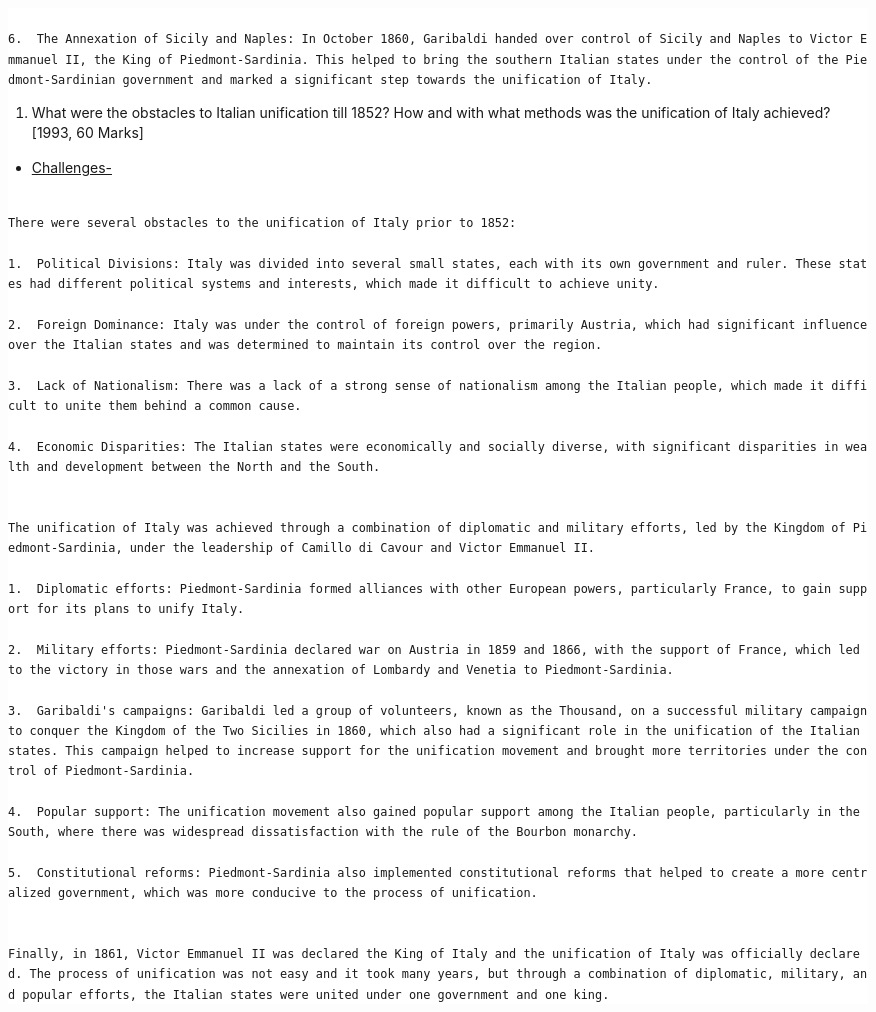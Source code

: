 ```ad-Answer
    
6.  The Annexation of Sicily and Naples: In October 1860, Garibaldi handed over control of Sicily and Naples to Victor Emmanuel II, the King of Piedmont-Sardinia. This helped to bring the southern Italian states under the control of the Piedmont-Sardinian government and marked a significant step towards the unification of Italy.

```

1. What were the obstacles to Italian unification till 1852? How and with what methods was the unification of Italy achieved? [1993, 60 Marks]

- [Challenges-](onenote:[[Nationalism]]%20%20state%20building%20in%20Germany%20and%20Italy&section-id={D12F8517-CA6F-4271-BD0B-B1C4EEAFE634}&page-id={B90D1590-462D-426D-BEA2-8895413BE5A9}&object-id={A3F02001-F164-40E8-8E07-40F81C68B631}&86&base-path=https://d.docs.live.net/bbc8be5bd337910c/Documents/History%20Optional/World%20History/Part%20I/Nation%20State%20System.one)

```ad-Answer

There were several obstacles to the unification of Italy prior to 1852:

1.  Political Divisions: Italy was divided into several small states, each with its own government and ruler. These states had different political systems and interests, which made it difficult to achieve unity.
    
2.  Foreign Dominance: Italy was under the control of foreign powers, primarily Austria, which had significant influence over the Italian states and was determined to maintain its control over the region.
    
3.  Lack of Nationalism: There was a lack of a strong sense of nationalism among the Italian people, which made it difficult to unite them behind a common cause.
    
4.  Economic Disparities: The Italian states were economically and socially diverse, with significant disparities in wealth and development between the North and the South.
    

The unification of Italy was achieved through a combination of diplomatic and military efforts, led by the Kingdom of Piedmont-Sardinia, under the leadership of Camillo di Cavour and Victor Emmanuel II.

1.  Diplomatic efforts: Piedmont-Sardinia formed alliances with other European powers, particularly France, to gain support for its plans to unify Italy.
    
2.  Military efforts: Piedmont-Sardinia declared war on Austria in 1859 and 1866, with the support of France, which led to the victory in those wars and the annexation of Lombardy and Venetia to Piedmont-Sardinia.
    
3.  Garibaldi's campaigns: Garibaldi led a group of volunteers, known as the Thousand, on a successful military campaign to conquer the Kingdom of the Two Sicilies in 1860, which also had a significant role in the unification of the Italian states. This campaign helped to increase support for the unification movement and brought more territories under the control of Piedmont-Sardinia.

4.  Popular support: The unification movement also gained popular support among the Italian people, particularly in the South, where there was widespread dissatisfaction with the rule of the Bourbon monarchy.
    
5.  Constitutional reforms: Piedmont-Sardinia also implemented constitutional reforms that helped to create a more centralized government, which was more conducive to the process of unification.
    

Finally, in 1861, Victor Emmanuel II was declared the King of Italy and the unification of Italy was officially declared. The process of unification was not easy and it took many years, but through a combination of diplomatic, military, and popular efforts, the Italian states were united under one government and one king.

```